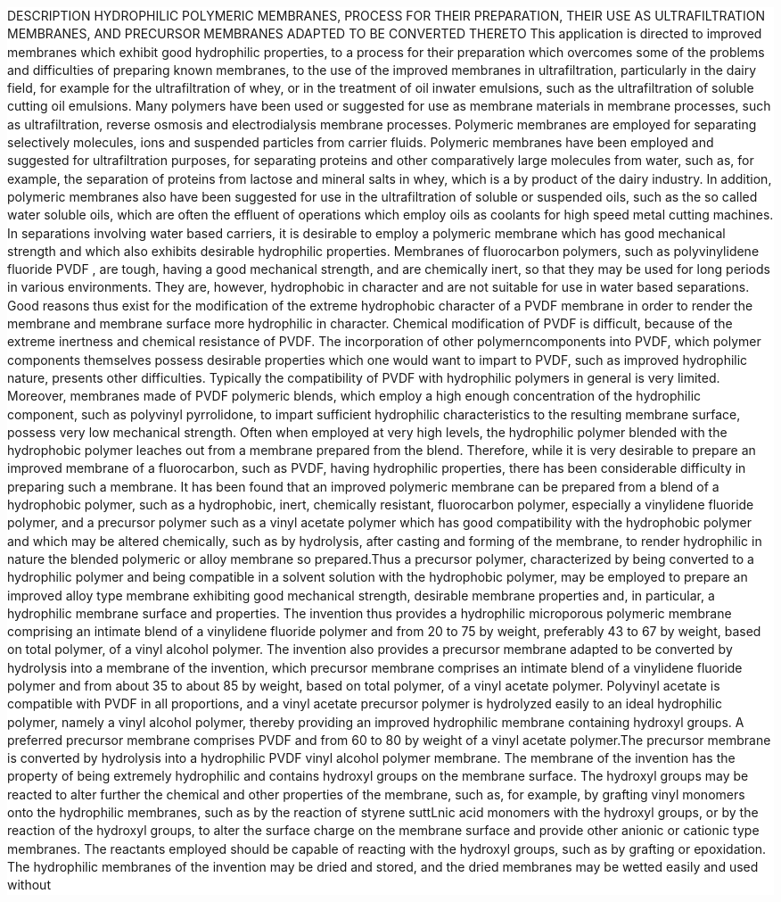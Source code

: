 DESCRIPTION HYDROPHILIC POLYMERIC MEMBRANES, PROCESS FOR THEIR PREPARATION, THEIR USE AS ULTRAFILTRATION MEMBRANES, AND PRECURSOR MEMBRANES ADAPTED TO BE CONVERTED THERETO This application is directed to improved membranes which exhibit good hydrophilic properties, to a process for their preparation which overcomes some of the problems and difficulties of preparing known membranes, to the use of the improved membranes in ultrafiltration, particularly in the dairy field, for example for the ultrafiltration of whey, or in the treatment of oil inwater emulsions, such as the ultrafiltration of soluble cutting oil emulsions. Many polymers have been used or suggested for use as membrane materials in membrane processes, such as ultrafiltration, reverse osmosis and electrodialysis membrane processes. Polymeric membranes are employed for separating selectively molecules, ions and suspended particles from carrier fluids. Polymeric membranes have been employed and suggested for ultrafiltration purposes, for separating proteins and other comparatively large molecules from water, such as, for example, the separation of proteins from lactose and mineral salts in whey, which is a by product of the dairy industry. In addition, polymeric membranes also have been suggested for use in the ultrafiltration of soluble or suspended oils, such as the so called water soluble oils, which are often the effluent of operations which employ oils as coolants for high speed metal cutting machines. In separations involving water based carriers, it is desirable to employ a polymeric membrane which has good mechanical strength and which also exhibits desirable hydrophilic properties. Membranes of fluorocarbon polymers, such as polyvinylidene fluoride PVDF , are tough, having a good mechanical strength, and are chemically inert, so that they may be used for long periods in various environments. They are, however, hydrophobic in character and are not suitable for use in water based separations. Good reasons thus exist for the modification of the extreme hydrophobic character of a PVDF membrane in order to render the membrane and membrane surface more hydrophilic in character. Chemical modification of PVDF is difficult, because of the extreme inertness and chemical resistance of PVDF. The incorporation of other polymerncomponents into PVDF, which polymer components themselves possess desirable properties which one would want to impart to PVDF, such as improved hydrophilic nature, presents other difficulties. Typically the compatibility of PVDF with hydrophilic polymers in general is very limited. Moreover, membranes made of PVDF polymeric blends, which employ a high enough concentration of the hydrophilic component, such as polyvinyl pyrrolidone, to impart sufficient hydrophilic characteristics to the resulting membrane surface, possess very low mechanical strength. Often when employed at very high levels, the hydrophilic polymer blended with the hydrophobic polymer leaches out from a membrane prepared from the blend. Therefore, while it is very desirable to prepare an improved membrane of a fluorocarbon, such as PVDF, having hydrophilic properties, there has been considerable difficulty in preparing such a membrane. It has been found that an improved polymeric membrane can be prepared from a blend of a hydrophobic polymer, such as a hydrophobic, inert, chemically resistant, fluorocarbon polymer, especially a vinylidene fluoride polymer, and a precursor polymer such as a vinyl acetate polymer which has good compatibility with the hydrophobic polymer and which may be altered chemically, such as by hydrolysis, after casting and forming of the membrane, to render hydrophilic in nature the blended polymeric or alloy membrane so prepared.Thus a precursor polymer, characterized by being converted to a hydrophilic polymer and being compatible in a solvent solution with the hydrophobic polymer, may be employed to prepare an improved alloy type membrane exhibiting good mechanical strength, desirable membrane properties and, in particular, a hydrophilic membrane surface and properties. The invention thus provides a hydrophilic microporous polymeric membrane comprising an intimate blend of a vinylidene fluoride polymer and from 20 to 75 by weight, preferably 43 to 67 by weight, based on total polymer, of a vinyl alcohol polymer. The invention also provides a precursor membrane adapted to be converted by hydrolysis into a membrane of the invention, which precursor membrane comprises an intimate blend of a vinylidene fluoride polymer and from about 35 to about 85 by weight, based on total polymer, of a vinyl acetate polymer. Polyvinyl acetate is compatible with PVDF in all proportions, and a vinyl acetate precursor polymer is hydrolyzed easily to an ideal hydrophilic polymer, namely a vinyl alcohol polymer, thereby providing an improved hydrophilic membrane containing hydroxyl groups. A preferred precursor membrane comprises PVDF and from 60 to 80 by weight of a vinyl acetate polymer.The precursor membrane is converted by hydrolysis into a hydrophilic PVDF vinyl alcohol polymer membrane. The membrane of the invention has the property of being extremely hydrophilic and contains hydroxyl groups on the membrane surface. The hydroxyl groups may be reacted to alter further the chemical and other properties of the membrane, such as, for example, by grafting vinyl monomers onto the hydrophilic membranes, such as by the reaction of styrene suttLnic acid monomers with the hydroxyl groups, or by the reaction of the hydroxyl groups, to alter the surface charge on the membrane surface and provide other anionic or cationic type membranes. The reactants employed should be capable of reacting with the hydroxyl groups, such as by grafting or epoxidation. The hydrophilic membranes of the invention may be dried and stored, and the dried membranes may be wetted easily and used without